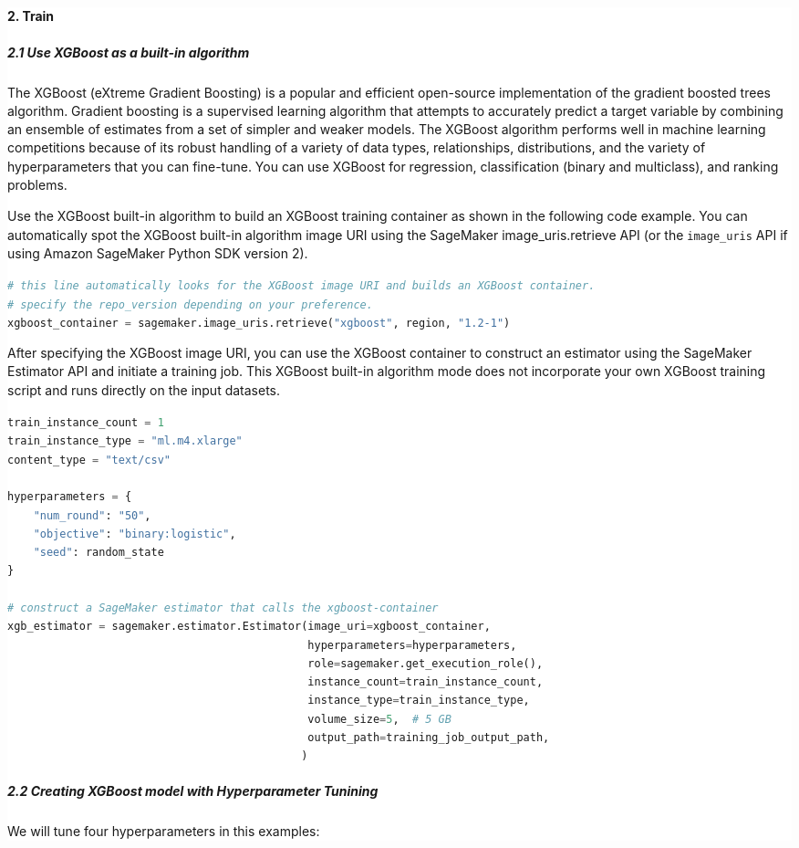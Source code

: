 #### 2. Train

##### 2.1 Use XGBoost as a built-in algorithm

The XGBoost (eXtreme Gradient Boosting) is a popular and efficient open-source implementation of the gradient boosted trees algorithm. Gradient boosting is a supervised learning algorithm that attempts to accurately predict a target variable by combining an ensemble of estimates from a set of simpler and weaker models. The XGBoost algorithm performs well in machine learning competitions because of its robust handling of a variety of data types, relationships, distributions, and the variety of hyperparameters that you can fine-tune. You can use XGBoost for regression, classification (binary and multiclass), and ranking problems.

Use the XGBoost built-in algorithm to build an XGBoost training container as shown in the following code example. You can automatically spot the XGBoost built-in algorithm image URI using the SageMaker image_uris.retrieve API (or the `image_uris` API if using Amazon SageMaker Python SDK version 2).


```python
# this line automatically looks for the XGBoost image URI and builds an XGBoost container.
# specify the repo_version depending on your preference.
xgboost_container = sagemaker.image_uris.retrieve("xgboost", region, "1.2-1")
```

After specifying the XGBoost image URI, you can use the XGBoost container to construct an estimator using the SageMaker Estimator API and initiate a training job. This XGBoost built-in algorithm mode does not incorporate your own XGBoost training script and runs directly on the input datasets.




```python
train_instance_count = 1
train_instance_type = "ml.m4.xlarge"
content_type = "text/csv"

hyperparameters = {
    "num_round": "50",
    "objective": "binary:logistic",
    "seed": random_state
}

# construct a SageMaker estimator that calls the xgboost-container
xgb_estimator = sagemaker.estimator.Estimator(image_uri=xgboost_container,
                                              hyperparameters=hyperparameters,
                                              role=sagemaker.get_execution_role(),
                                              instance_count=train_instance_count,
                                              instance_type=train_instance_type,
                                              volume_size=5,  # 5 GB
                                              output_path=training_job_output_path,
                                             )
```

##### 2.2 Creating XGBoost model with Hyperparameter Tunining

We will tune four hyperparameters in this examples:
